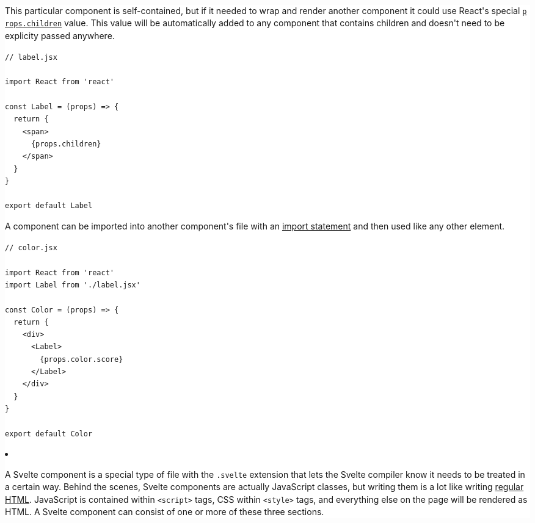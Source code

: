 This particular component is self-contained, but if it needed to wrap and render another component it could use React's special [`props.children`](https://reactjs.org/docs/composition-vs-inheritance.html) value. This value will be automatically added to any component that contains children and doesn't need to be explicity passed anywhere.

```react
// label.jsx

import React from 'react'

const Label = (props) => {
  return {
    <span>
      {props.children}
    </span>
  }
}

export default Label
```

A component can be imported into another component's file with an [import statement](https://developer.mozilla.org/en-US/docs/Web/JavaScript/Reference/Statements/import) and then used like any other element.

```react
// color.jsx

import React from 'react'
import Label from './label.jsx'

const Color = (props) => {
  return {
    <div>
      <Label>
        {props.color.score}
      </Label>
    </div>
  }
}

export default Color
```

</li>

<li class='svelte'>

A Svelte component is a special type of file with the `.svelte` extension that lets the Svelte compiler know it needs to be treated in a certain way. Behind the scenes, Svelte components are actually JavaScript classes, but writing them is a lot like writing [regular HTML](https://svelte.dev/docs#Component_format). JavaScript is contained within `<script>` tags, CSS within `<style>` tags, and everything else on the page will be rendered as HTML. A Svelte component can consist of one or more of these three sections.
